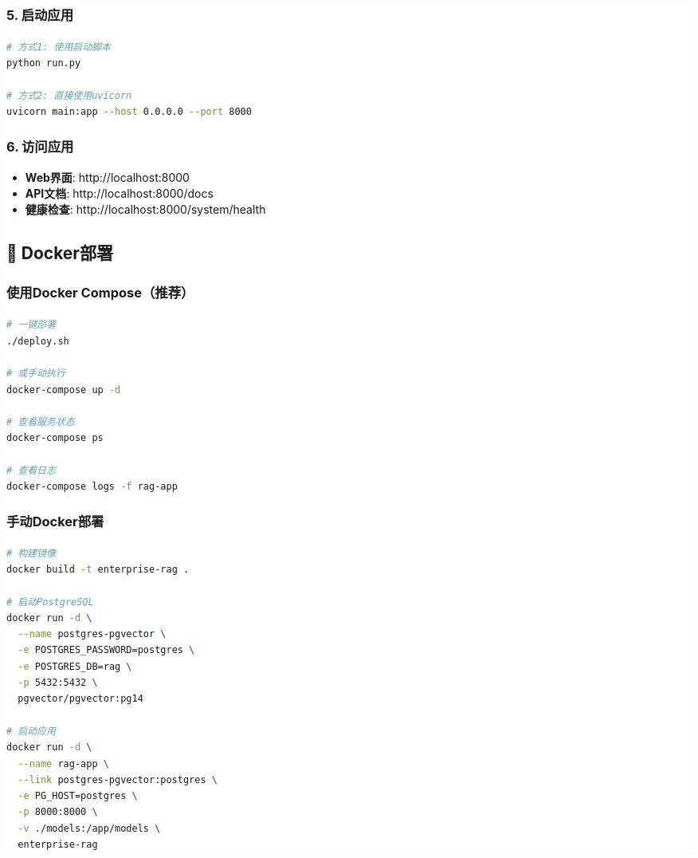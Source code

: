 ### 5. 启动应用

```bash
# 方式1: 使用启动脚本
python run.py

# 方式2: 直接使用uvicorn
uvicorn main:app --host 0.0.0.0 --port 8000
```

### 6. 访问应用

- **Web界面**: http://localhost:8000
- **API文档**: http://localhost:8000/docs
- **健康检查**: http://localhost:8000/system/health

## 🐳 Docker部署

### 使用Docker Compose（推荐）

```bash
# 一键部署
./deploy.sh

# 或手动执行
docker-compose up -d

# 查看服务状态
docker-compose ps

# 查看日志
docker-compose logs -f rag-app
```

### 手动Docker部署

```bash
# 构建镜像
docker build -t enterprise-rag .

# 启动PostgreSQL
docker run -d \
  --name postgres-pgvector \
  -e POSTGRES_PASSWORD=postgres \
  -e POSTGRES_DB=rag \
  -p 5432:5432 \
  pgvector/pgvector:pg14

# 启动应用
docker run -d \
  --name rag-app \
  --link postgres-pgvector:postgres \
  -e PG_HOST=postgres \
  -p 8000:8000 \
  -v ./models:/app/models \
  enterprise-rag
```
